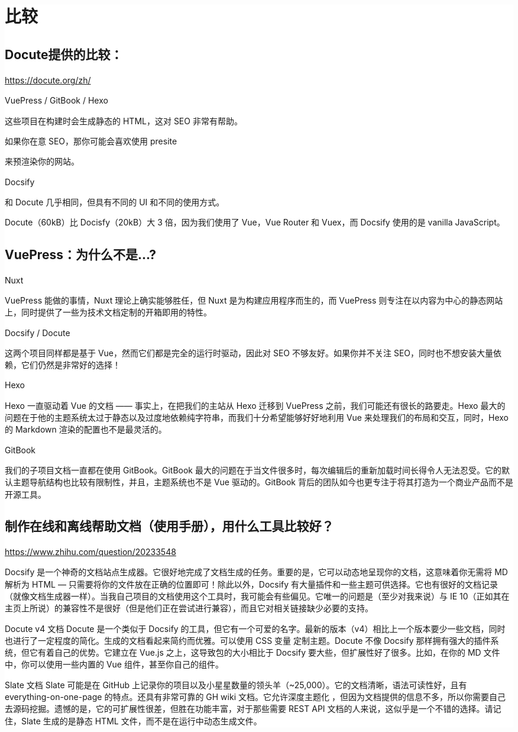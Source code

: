 # 比较

## Docute提供的比较：

https://docute.org/zh/

VuePress / GitBook / Hexo

这些项目在构建时会生成静态的 HTML，这对 SEO 非常有帮助。

如果你在意 SEO，那你可能会喜欢使用 presite

来预渲染你的网站。

Docsify

和 Docute 几乎相同，但具有不同的 UI 和不同的使用方式。

Docute（60kB）比 Docisfy（20kB）大 3 倍，因为我们使用了 Vue，Vue Router 和 Vuex，而 Docsify 使用的是 vanilla JavaScript。

## VuePress：为什么不是...?

Nuxt

VuePress 能做的事情，Nuxt 理论上确实能够胜任，但 Nuxt 是为构建应用程序而生的，而 VuePress 则专注在以内容为中心的静态网站上，同时提供了一些为技术文档定制的开箱即用的特性。

Docsify / Docute

这两个项目同样都是基于 Vue，然而它们都是完全的运行时驱动，因此对 SEO 不够友好。如果你并不关注 SEO，同时也不想安装大量依赖，它们仍然是非常好的选择！

Hexo

Hexo 一直驱动着 Vue 的文档 —— 事实上，在把我们的主站从 Hexo 迁移到 VuePress 之前，我们可能还有很长的路要走。Hexo 最大的问题在于他的主题系统太过于静态以及过度地依赖纯字符串，而我们十分希望能够好好地利用 Vue 来处理我们的布局和交互，同时，Hexo 的 Markdown 渲染的配置也不是最灵活的。

GitBook

我们的子项目文档一直都在使用 GitBook。GitBook 最大的问题在于当文件很多时，每次编辑后的重新加载时间长得令人无法忍受。它的默认主题导航结构也比较有限制性，并且，主题系统也不是 Vue 驱动的。GitBook 背后的团队如今也更专注于将其打造为一个商业产品而不是开源工具。

## 制作在线和离线帮助文档（使用手册），用什么工具比较好？

https://www.zhihu.com/question/20233548

Docsify 是一个神奇的文档站点生成器。它很好地完成了文档生成的任务。重要的是，它可以动态地呈现你的文档，这意味着你无需将 MD 解析为 HTML — 只需要将你的文件放在正确的位置即可！除此以外，Docsify 有大量插件和一些主题可供选择。它也有很好的文档记录（就像文档生成器一样）。当我自己项目的文档使用这个工具时，我可能会有些偏见。它唯一的问题是（至少对我来说）与 IE 10（正如其在主页上所说）的兼容性不是很好（但是他们正在尝试进行兼容），而且它对相关链接缺少必要的支持。

Docute v4 文档  Docute 是一个类似于 Docsify 的工具，但它有一个可爱的名字。最新的版本（v4）相比上一个版本要少一些文档，同时也进行了一定程度的简化。生成的文档看起来简约而优雅。可以使用 CSS 变量 定制主题。Docute 不像 Docsify 那样拥有强大的插件系统，但它有着自己的优势。它建立在 Vue.js 之上，这导致包的大小相比于 Docsify 要大些，但扩展性好了很多。比如，在你的 MD 文件中，你可以使用一些内置的 Vue 组件，甚至你自己的组件。

Slate 文档  Slate 可能是在 GitHub 上记录你的项目以及小星星数量的领头羊（~25,000）。它的文档清晰，语法可读性好，且有 everything-on-one-page 的特点。还具有非常可靠的 GH wiki 文档。它允许深度主题化 ，但因为文档提供的信息不多，所以你需要自己去源码挖掘。遗憾的是，它的可扩展性很差，但胜在功能丰富，对于那些需要 REST API 文档的人来说，这似乎是一个不错的选择。请记住，Slate 生成的是静态 HTML 文件，而不是在运行中动态生成文件。
